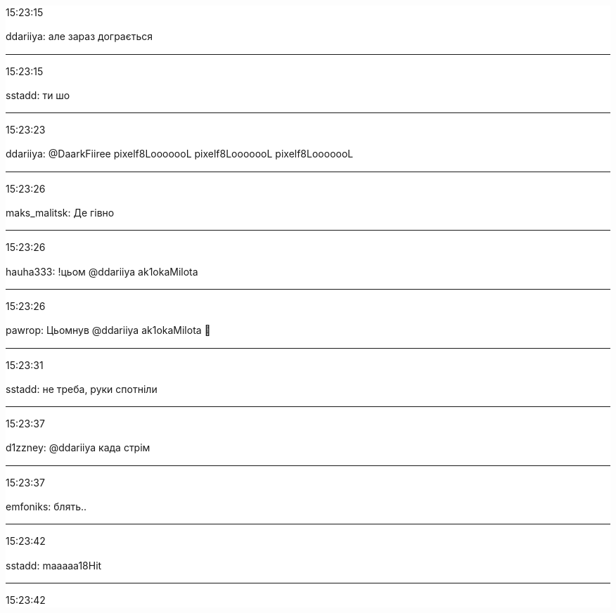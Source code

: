 
15:23:15

ddariiya: але зараз дограється

---

15:23:15

sstadd: ти шо

---

15:23:23

ddariiya: @DaarkFiiree pixelf8LooooooL pixelf8LooooooL pixelf8LooooooL

---

15:23:26

maks_malitsk: Де гівно

---

15:23:26

hauha333: !цьом @ddariiya  ak1okaMilota

---

15:23:26

pawrop: Цьомнув  @ddariiya  ak1okaMilota 👄

---

15:23:31

sstadd: не треба, руки спотніли

---

15:23:37

d1zzney: @ddariiya када стрім

---

15:23:37

emfoniks: блять..

---

15:23:42

sstadd: maaaaa18Hit

---

15:23:42
